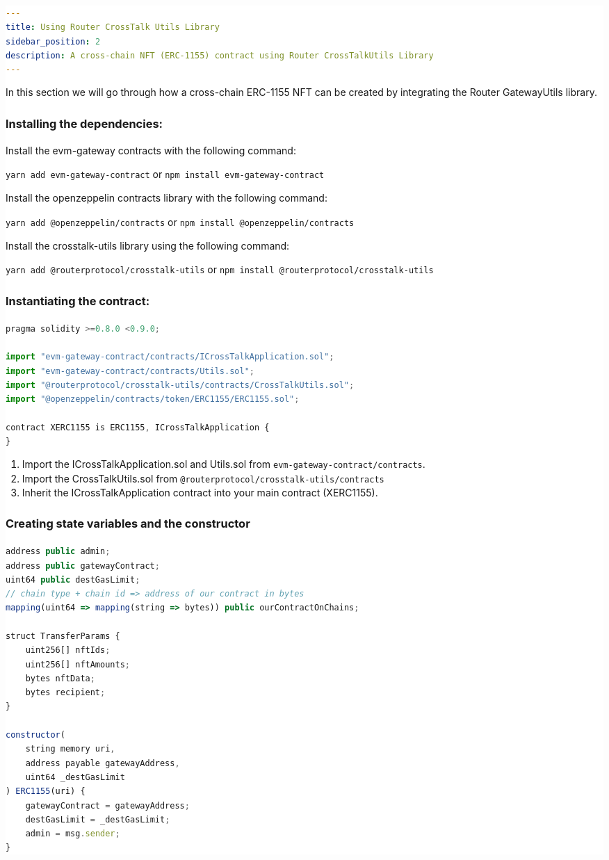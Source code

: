 ```yaml
---
title: Using Router CrossTalk Utils Library
sidebar_position: 2
description: A cross-chain NFT (ERC-1155) contract using Router CrossTalkUtils Library
---
```


In this section we will go through how a cross-chain ERC-1155 NFT can be created by integrating the Router GatewayUtils library.

### Installing the dependencies:

Install the evm-gateway contracts with the following command:

`yarn add evm-gateway-contract`  or  `npm install evm-gateway-contract`

Install the openzeppelin contracts library with the following command:

`yarn add @openzeppelin/contracts`   or  `npm install @openzeppelin/contracts` 

Install the crosstalk-utils library using the following command:

`yarn add @routerprotocol/crosstalk-utils`  or  `npm install @routerprotocol/crosstalk-utils`

### Instantiating the contract:

```javascript
pragma solidity >=0.8.0 <0.9.0;

import "evm-gateway-contract/contracts/ICrossTalkApplication.sol";
import "evm-gateway-contract/contracts/Utils.sol";
import "@routerprotocol/crosstalk-utils/contracts/CrossTalkUtils.sol";
import "@openzeppelin/contracts/token/ERC1155/ERC1155.sol";

contract XERC1155 is ERC1155, ICrossTalkApplication {
}
```

1. Import the ICrossTalkApplication.sol and Utils.sol from `evm-gateway-contract/contracts`.
2. Import the CrossTalkUtils.sol from `@routerprotocol/crosstalk-utils/contracts`
3. Inherit the ICrossTalkApplication contract into your main contract (XERC1155).

### Creating state variables and the constructor

```javascript
address public admin;
address public gatewayContract;
uint64 public destGasLimit;
// chain type + chain id => address of our contract in bytes
mapping(uint64 => mapping(string => bytes)) public ourContractOnChains;

struct TransferParams {
	uint256[] nftIds;
	uint256[] nftAmounts;
	bytes nftData;
	bytes recipient;
}

constructor(
    string memory uri,
	address payable gatewayAddress, 
	uint64 _destGasLimit
) ERC1155(uri) {
    gatewayContract = gatewayAddress;
    destGasLimit = _destGasLimit;
    admin = msg.sender;
}
```